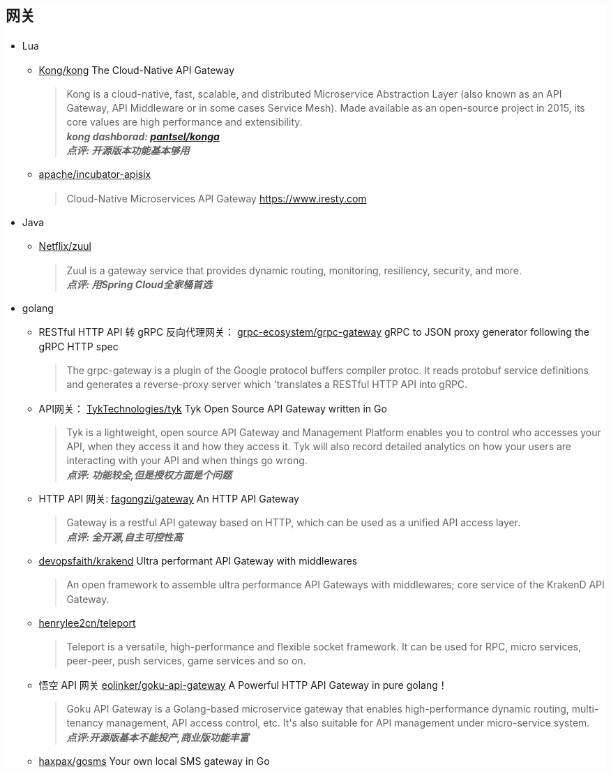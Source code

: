 ## 网关 

* Lua
    * [Kong/kong](https://github.com/Kong/kong) The Cloud-Native API Gateway 
        > Kong is a cloud-native, fast, scalable, and distributed Microservice Abstraction Layer (also known as an API Gateway, API Middleware or in some cases Service Mesh). Made available as an open-source project in 2015, its core values are high performance and extensibility.    
        > ***kong dashborad: [pantsel/konga](https://github.com/pantsel/konga)***      
        > ***点评: 开源版本功能基本够用***
        
    * [apache/incubator-apisix](https://github.com/apache/incubator-apisix)
        > Cloud-Native Microservices API Gateway https://www.iresty.com   

* Java
    * [Netflix/zuul](https://github.com/Netflix/zuul) 
        > Zuul is a gateway service that provides dynamic routing, monitoring, resiliency, security, and more.    
        > ***点评: 用Spring Cloud全家桶首选***

* golang 
    * RESTful HTTP API 转 gRPC 反向代理网关： [grpc-ecosystem/grpc-gateway](https://github.com/grpc-ecosystem/grpc-gateway) gRPC to JSON proxy generator following the gRPC HTTP spec   
        > The grpc-gateway is a plugin of the Google protocol buffers compiler protoc. It reads protobuf service definitions and generates a reverse-proxy server which 'translates a RESTful HTTP API into gRPC.

    * API网关： [TykTechnologies/tyk](https://github.com/TykTechnologies/tyk)  Tyk Open Source API Gateway written in Go
        > Tyk is a lightweight, open source API Gateway and Management Platform enables you to control who accesses your API, when they access it and how they access it. Tyk will also record detailed analytics on how your users are interacting with your API and when things go wrong.       
        > ***点评: 功能较全,但是授权方面是个问题***
        
    * HTTP API 网关: [fagongzi/gateway](https://github.com/fagongzi/gateway) An HTTP API Gateway
        > Gateway is a restful API gateway based on HTTP, which can be used as a unified API access layer.      
        > ***点评: 全开源,自主可控性高***
        
    * [devopsfaith/krakend](https://github.com/devopsfaith/krakend) Ultra performant API Gateway with middlewares
        > An open framework to assemble ultra performance API Gateways with middlewares; core service of the KrakenD API Gateway.
        
    * [henrylee2cn/teleport](https://github.com/henrylee2cn/teleport) 
        > Teleport is a versatile, high-performance and flexible socket framework. It can be used for RPC, micro services, peer-peer, push services, game services and so on.
        
    * 悟空 API 网关 [eolinker/goku-api-gateway](https://github.com/eolinker/goku-api-gateway) A Powerful HTTP API Gateway in pure golang！
        > Goku API Gateway is a Golang-based microservice gateway that enables high-performance dynamic routing, multi-tenancy management, API access control, etc. It's also suitable for API management under micro-service system.      
        > ***点评:开源版基本不能投产,商业版功能丰富***
        
    * [haxpax/gosms](https://github.com/haxpax/gosms) Your own local SMS gateway in Go
    